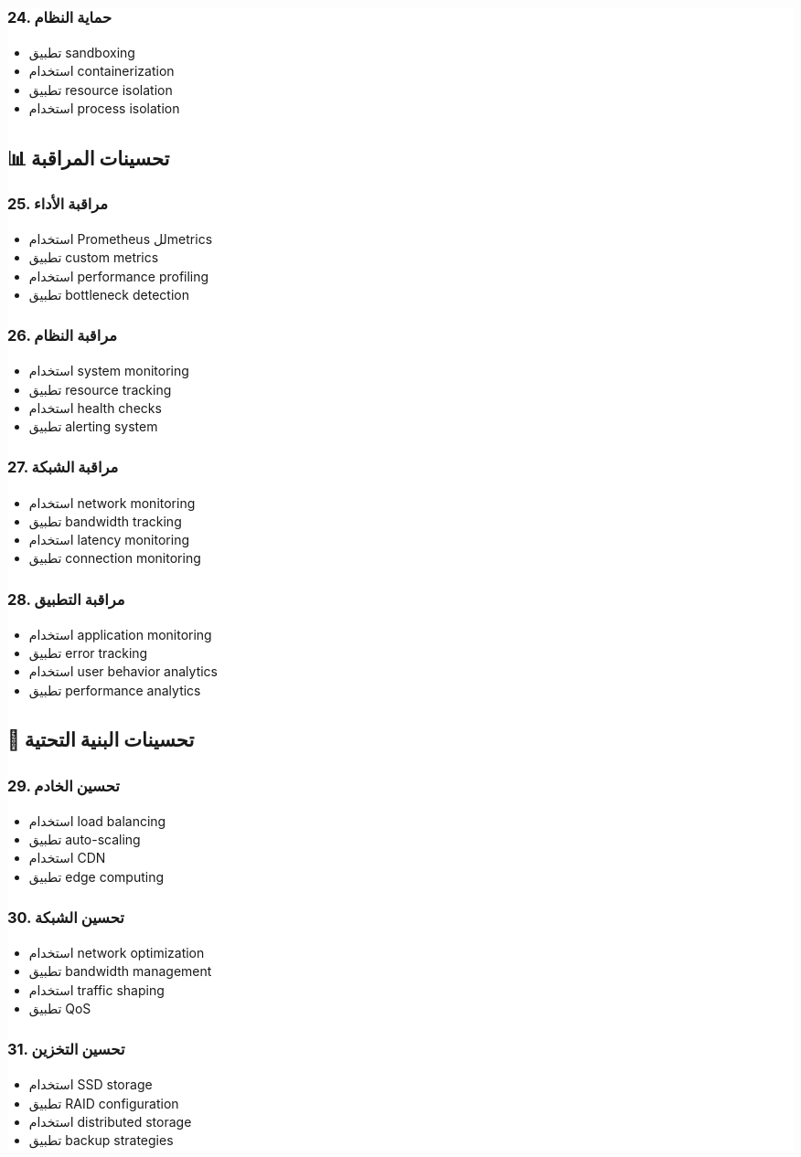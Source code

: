 ### 24. حماية النظام
- تطبيق sandboxing
- استخدام containerization
- تطبيق resource isolation
- استخدام process isolation

## 📊 تحسينات المراقبة

### 25. مراقبة الأداء
- استخدام Prometheus للmetrics
- تطبيق custom metrics
- استخدام performance profiling
- تطبيق bottleneck detection

### 26. مراقبة النظام
- استخدام system monitoring
- تطبيق resource tracking
- استخدام health checks
- تطبيق alerting system

### 27. مراقبة الشبكة
- استخدام network monitoring
- تطبيق bandwidth tracking
- استخدام latency monitoring
- تطبيق connection monitoring

### 28. مراقبة التطبيق
- استخدام application monitoring
- تطبيق error tracking
- استخدام user behavior analytics
- تطبيق performance analytics

## 🔧 تحسينات البنية التحتية

### 29. تحسين الخادم
- استخدام load balancing
- تطبيق auto-scaling
- استخدام CDN
- تطبيق edge computing

### 30. تحسين الشبكة
- استخدام network optimization
- تطبيق bandwidth management
- استخدام traffic shaping
- تطبيق QoS

### 31. تحسين التخزين
- استخدام SSD storage
- تطبيق RAID configuration
- استخدام distributed storage
- تطبيق backup strategies
